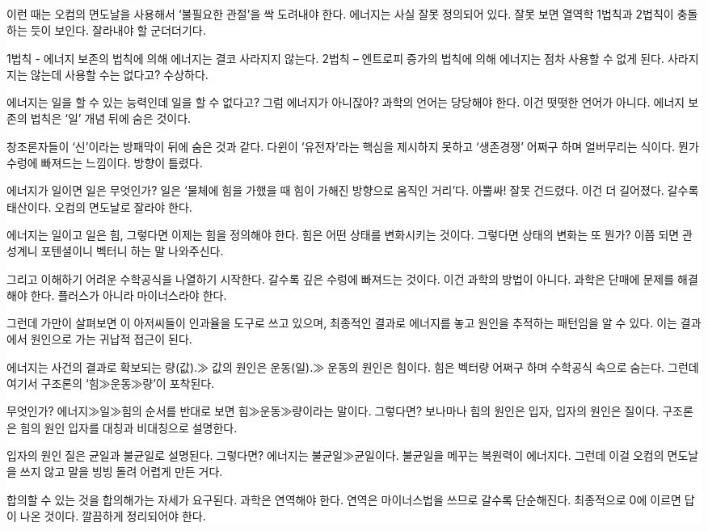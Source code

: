   


이런 때는 오컴의 면도날을 사용해서 ‘불필요한 관절’을 싹 도려내야 한다. 에너지는 사실 잘못 정의되어 있다. 잘못 보면 열역학 1법칙과 2법칙이 충돌하는 듯이 보인다. 잘라내야 할 군더더기다. 

  


1법칙 - 에너지 보존의 법칙에 의해 에너지는 결코 사라지지 않는다. 2법칙 – 엔트로피 증가의 법칙에 의해 에너지는 점차 사용할 수 없게 된다. 사라지지는 않는데 사용할 수는 없다고? 수상하다. 

  


에너지는 일을 할 수 있는 능력인데 일을 할 수 없다고? 그럼 에너지가 아니잖아? 과학의 언어는 당당해야 한다. 이건 떳떳한 언어가 아니다. 에너지 보존의 법칙은 ‘일’ 개념 뒤에 숨은 것이다. 

  


창조론자들이 ‘신’이라는 방패막이 뒤에 숨은 것과 같다. 다윈이 ‘유전자’라는 핵심을 제시하지 못하고 ‘생존경쟁’ 어쩌구 하며 얼버무리는 식이다. 뭔가 수렁에 빠져드는 느낌이다. 방향이 틀렸다. 

  


에너지가 일이면 일은 무엇인가? 일은 ‘물체에 힘을 가했을 때 힘이 가해진 방향으로 움직인 거리’다. 아뿔싸! 잘못 건드렸다. 이건 더 길어졌다. 갈수록 태산이다. 오컴의 면도날로 잘라야 한다. 

  


에너지는 일이고 일은 힘, 그렇다면 이제는 힘을 정의해야 한다. 힘은 어떤 상태를 변화시키는 것이다. 그렇다면 상태의 변화는 또 뭔가? 이쯤 되면 관성계니 포텐셜이니 벡터니 하는 말 나와주신다. 

  


그리고 이해하기 어려운 수학공식을 나열하기 시작한다. 갈수록 깊은 수렁에 빠져드는 것이다. 이건 과학의 방법이 아니다. 과학은 단매에 문제를 해결해야 한다. 플러스가 아니라 마이너스라야 한다. 

  


그런데 가만이 살펴보면 이 아저씨들이 인과율을 도구로 쓰고 있으며, 최종적인 결과로 에너지를 놓고 원인을 추적하는 패턴임을 알 수 있다. 이는 결과에서 원인으로 가는 귀납적 접근이 된다. 

  


에너지는 사건의 결과로 확보되는 량(값).≫ 값의 원인은 운동(일).≫ 운동의 원인은 힘이다. 힘은 벡터량 어쩌구 하며 수학공식 속으로 숨는다. 그런데 여기서 구조론의 ‘힘≫운동≫량’이 포착된다.

  


무엇인가? 에너지≫일≫힘의 순서를 반대로 보면 힘≫운동≫량이라는 말이다. 그렇다면? 보나마나 힘의 원인은 입자, 입자의 원인은 질이다. 구조론은 힘의 원인 입자를 대칭과 비대칭으로 설명한다. 

  


입자의 원인 질은 균일과 불균일로 설명된다. 그렇다면? 에너지는 불균일≫균일이다. 불균일을 메꾸는 복원력이 에너지다. 그런데 이걸 오컴의 면도날을 쓰지 않고 말을 빙빙 돌려 어렵게 만든 거다. 

  


합의할 수 있는 것을 합의해가는 자세가 요구된다. 과학은 연역해야 한다. 연역은 마이너스법을 쓰므로 갈수록 단순해진다. 최종적으로 0에 이르면 답이 나온 것이다. 깔끔하게 정리되어야 한다. 

  